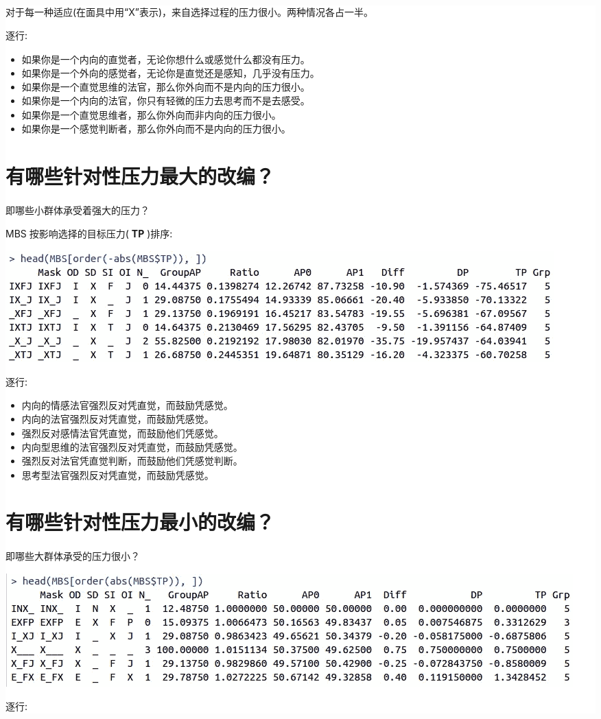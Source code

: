对于每一种适应(在面具中用“X”表示)，来自选择过程的压力很小。两种情况各占一半。

逐行:

*   如果你是一个内向的直觉者，无论你想什么或感觉什么都没有压力。
*   如果你是一个外向的感觉者，无论你是直觉还是感知，几乎没有压力。
*   如果你是一个直觉思维的法官，那么你外向而不是内向的压力很小。
*   如果你是一个内向的法官，你只有轻微的压力去思考而不是去感受。
*   如果你是一个直觉思维者，那么你外向而非内向的压力很小。
*   如果你是一个感觉判断者，那么你外向而不是内向的压力很小。

# 有哪些针对性压力最大的改编？

即哪些小群体承受着强大的压力？

MBS 按影响选择的目标压力( **TP** )排序:

![](img/ffd34d5c55a5af3593c39b2da2d28fef.png)

逐行:

*   内向的情感法官强烈反对凭直觉，而鼓励凭感觉。
*   内向的法官强烈反对凭直觉，而鼓励凭感觉。
*   强烈反对感情法官凭直觉，而鼓励他们凭感觉。
*   内向型思维的法官强烈反对凭直觉，而鼓励凭感觉。
*   强烈反对法官凭直觉判断，而鼓励他们凭感觉判断。
*   思考型法官强烈反对凭直觉，而鼓励凭感觉。

# 有哪些针对性压力最小的改编？

即哪些大群体承受的压力很小？

![](img/4ef69540dc28a869185ac44917d05772.png)

逐行:
